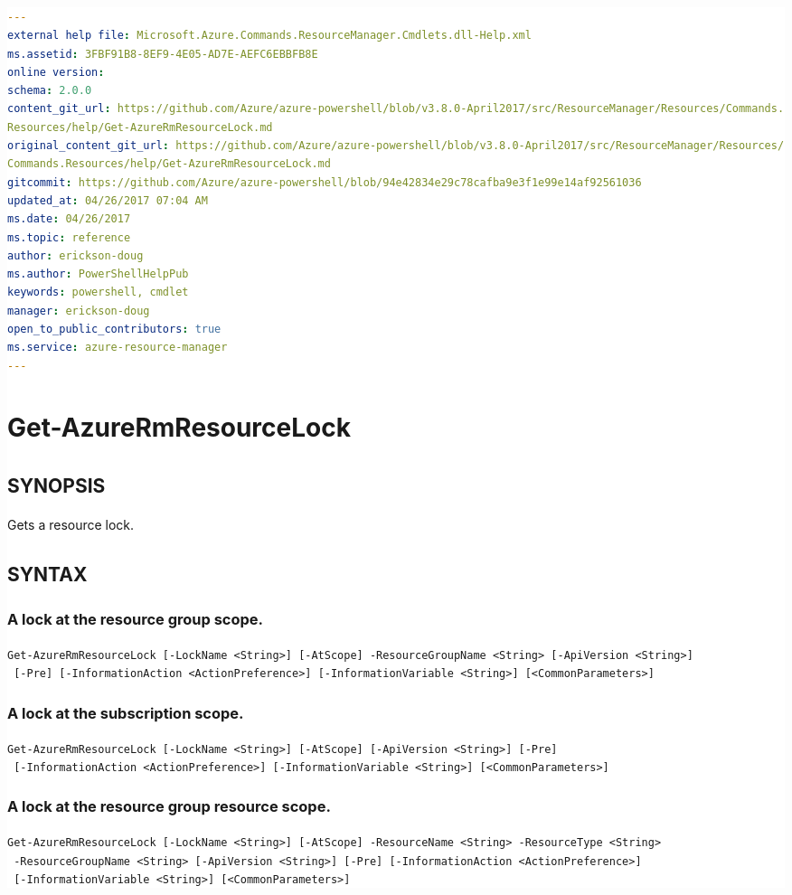 ```yaml
---
external help file: Microsoft.Azure.Commands.ResourceManager.Cmdlets.dll-Help.xml
ms.assetid: 3FBF91B8-8EF9-4E05-AD7E-AEFC6EBBFB8E
online version:
schema: 2.0.0
content_git_url: https://github.com/Azure/azure-powershell/blob/v3.8.0-April2017/src/ResourceManager/Resources/Commands.Resources/help/Get-AzureRmResourceLock.md
original_content_git_url: https://github.com/Azure/azure-powershell/blob/v3.8.0-April2017/src/ResourceManager/Resources/Commands.Resources/help/Get-AzureRmResourceLock.md
gitcommit: https://github.com/Azure/azure-powershell/blob/94e42834e29c78cafba9e3f1e99e14af92561036
updated_at: 04/26/2017 07:04 AM
ms.date: 04/26/2017
ms.topic: reference
author: erickson-doug
ms.author: PowerShellHelpPub
keywords: powershell, cmdlet
manager: erickson-doug
open_to_public_contributors: true
ms.service: azure-resource-manager
---
```


# Get-AzureRmResourceLock

## SYNOPSIS
Gets a resource lock.

## SYNTAX

### A lock at the resource group scope.
```
Get-AzureRmResourceLock [-LockName <String>] [-AtScope] -ResourceGroupName <String> [-ApiVersion <String>]
 [-Pre] [-InformationAction <ActionPreference>] [-InformationVariable <String>] [<CommonParameters>]
```

### A lock at the subscription scope.
```
Get-AzureRmResourceLock [-LockName <String>] [-AtScope] [-ApiVersion <String>] [-Pre]
 [-InformationAction <ActionPreference>] [-InformationVariable <String>] [<CommonParameters>]
```

### A lock at the resource group resource scope.
```
Get-AzureRmResourceLock [-LockName <String>] [-AtScope] -ResourceName <String> -ResourceType <String>
 -ResourceGroupName <String> [-ApiVersion <String>] [-Pre] [-InformationAction <ActionPreference>]
 [-InformationVariable <String>] [<CommonParameters>]
```
